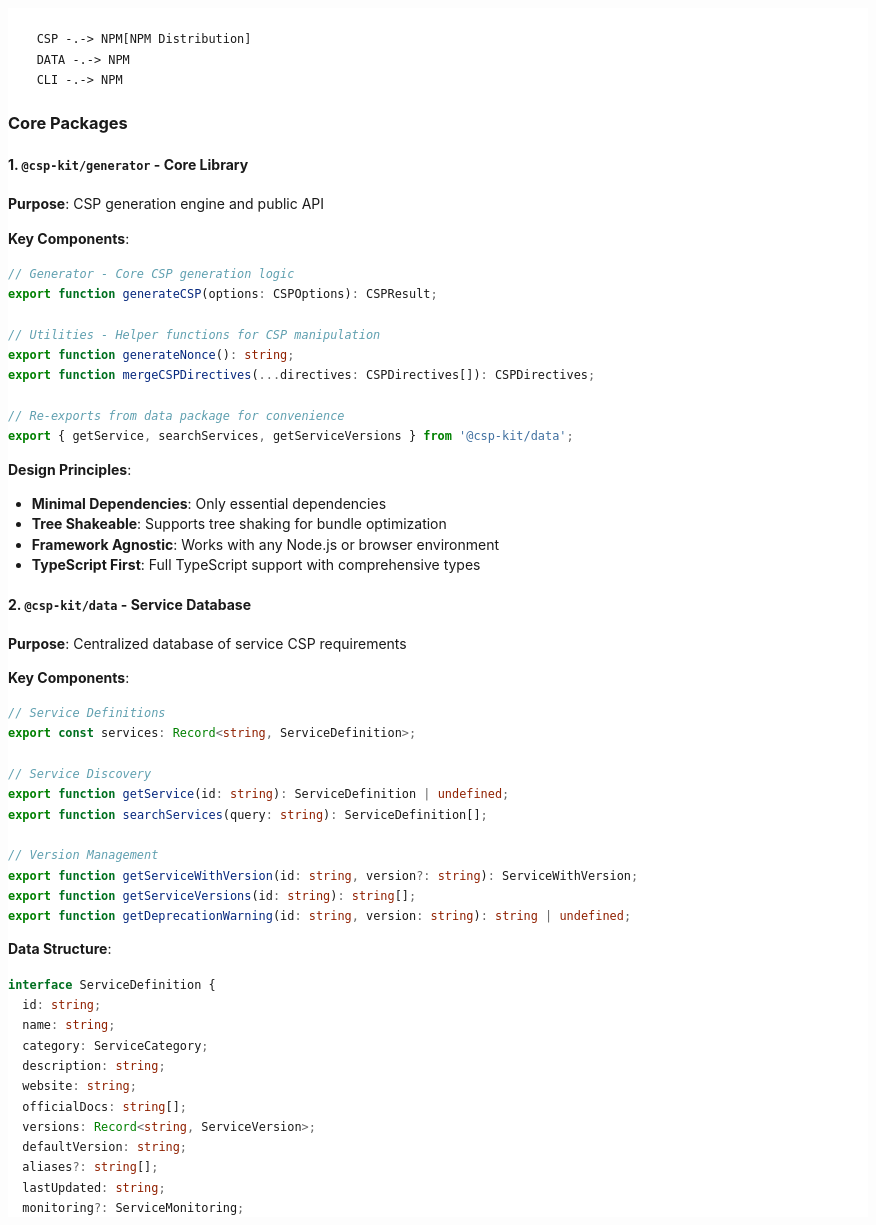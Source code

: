 ```mermaid

    CSP -.-> NPM[NPM Distribution]
    DATA -.-> NPM
    CLI -.-> NPM
```

### Core Packages

#### 1. `@csp-kit/generator` - Core Library

**Purpose**: CSP generation engine and public API

**Key Components**:

```typescript
// Generator - Core CSP generation logic
export function generateCSP(options: CSPOptions): CSPResult;

// Utilities - Helper functions for CSP manipulation
export function generateNonce(): string;
export function mergeCSPDirectives(...directives: CSPDirectives[]): CSPDirectives;

// Re-exports from data package for convenience
export { getService, searchServices, getServiceVersions } from '@csp-kit/data';
```

**Design Principles**:

- **Minimal Dependencies**: Only essential dependencies
- **Tree Shakeable**: Supports tree shaking for bundle optimization
- **Framework Agnostic**: Works with any Node.js or browser environment
- **TypeScript First**: Full TypeScript support with comprehensive types

#### 2. `@csp-kit/data` - Service Database

**Purpose**: Centralized database of service CSP requirements

**Key Components**:

```typescript
// Service Definitions
export const services: Record<string, ServiceDefinition>;

// Service Discovery
export function getService(id: string): ServiceDefinition | undefined;
export function searchServices(query: string): ServiceDefinition[];

// Version Management
export function getServiceWithVersion(id: string, version?: string): ServiceWithVersion;
export function getServiceVersions(id: string): string[];
export function getDeprecationWarning(id: string, version: string): string | undefined;
```

**Data Structure**:

```typescript
interface ServiceDefinition {
  id: string;
  name: string;
  category: ServiceCategory;
  description: string;
  website: string;
  officialDocs: string[];
  versions: Record<string, ServiceVersion>;
  defaultVersion: string;
  aliases?: string[];
  lastUpdated: string;
  monitoring?: ServiceMonitoring;
```